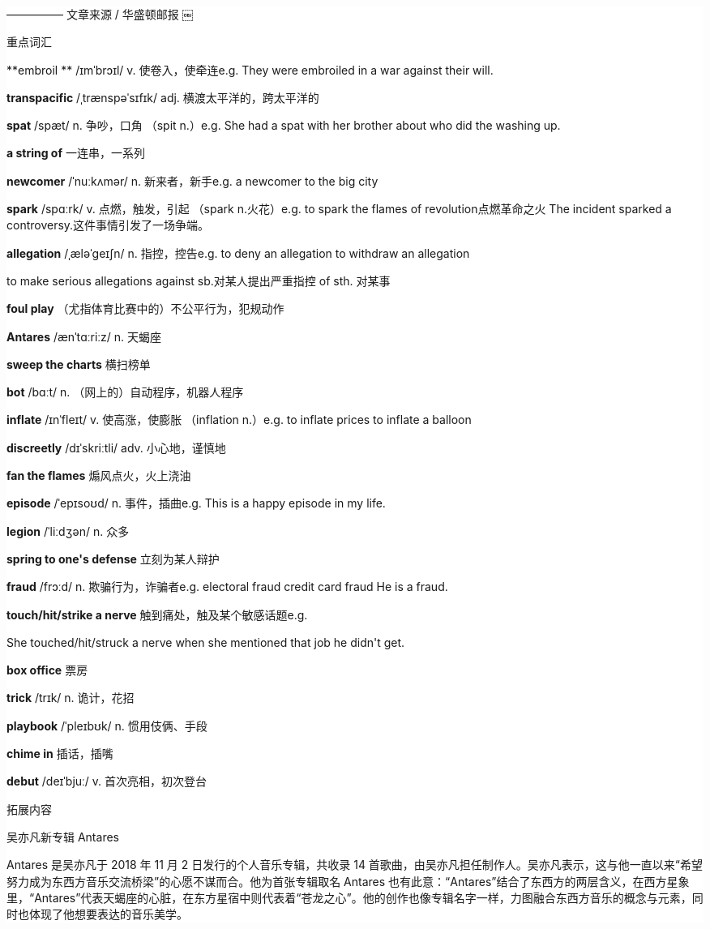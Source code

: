 —————  文章来源 / 华盛顿邮报 ￼

重点词汇

**embroil ** /ɪmˈbrɔɪl/ v. 使卷入，使牵连e.g. They were embroiled in a war against their will.

**transpacific**  /ˌtrænspəˈsɪfɪk/ adj. 横渡太平洋的，跨太平洋的

**spat** /spæt/ n. 争吵，口角 （spit n.）e.g. She had a spat with her brother about who did the washing up.

**a string of** 一连串，一系列

**newcomer** /ˈnuːkʌmər/ n. 新来者，新手e.g. a newcomer to the big city

**spark** /spɑːrk/ v. 点燃，触发，引起 （spark n.火花）e.g. to spark the flames of revolution点燃革命之火	The incident sparked a controversy.这件事情引发了一场争端。

**allegation** /ˌæləˈɡeɪʃn/ n. 指控，控告e.g. to deny an allegation	to withdraw an allegation

to make serious allegations against sb.对某人提出严重指控   of sth. 对某事

**foul play** （尤指体育比赛中的）不公平行为，犯规动作

**Antares** /ænˈtɑːriːz/ n. 天蝎座

**sweep the charts** 横扫榜单

**bot** /bɑːt/ n. （网上的）自动程序，机器人程序

**inflate** /ɪnˈfleɪt/ v. 使高涨，使膨胀 （inflation n.）e.g. to inflate prices	to inflate a balloon

**discreetly** /dɪˈskriːtli/ adv. 小心地，谨慎地

**fan the flames** 煽风点火，火上浇油

**episode** /ˈepɪsoʊd/ n. 事件，插曲e.g. This is a happy episode in my life.

**legion** /ˈliːdʒən/ n. 众多

**spring to one's defense** 立刻为某人辩护

**fraud** /frɔːd/ n. 欺骗行为，诈骗者e.g. electoral fraud	 	credit card fraud	He is a fraud.

**touch/hit/strike a nerve** 触到痛处，触及某个敏感话题e.g.

She touched/hit/struck a nerve when she mentioned that job he didn't get.

**box office** 票房

**trick** /trɪk/ n. 诡计，花招

**playbook** /ˈpleɪbʊk/ n. 惯用伎俩、手段

**chime in** 插话，插嘴

**debut** /deɪˈbjuː/ v. 首次亮相，初次登台

拓展内容

吴亦凡新专辑 Antares

Antares 是吴亦凡于 2018 年 11 月 2 日发行的个人音乐专辑，共收录 14 首歌曲，由吴亦凡担任制作人。吴亦凡表示，这与他一直以来“希望努力成为东西方音乐交流桥梁”的心愿不谋而合。他为首张专辑取名 Antares 也有此意：“Antares”结合了东西方的两层含义，在西方星象里，“Antares”代表天蝎座的心脏，在东方星宿中则代表着“苍龙之心”。他的创作也像专辑名字一样，力图融合东西方音乐的概念与元素，同时也体现了他想要表达的音乐美学。
